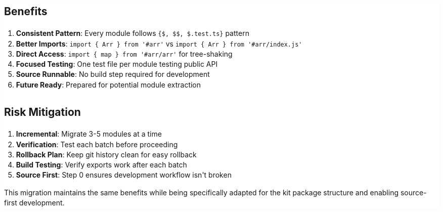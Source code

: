 ## Benefits

1. **Consistent Pattern**: Every module follows `{$, $$, $.test.ts}` pattern
2. **Better Imports**: `import { Arr } from '#arr'` vs `import { Arr } from '#arr/index.js'`
3. **Direct Access**: `import { map } from '#arr/arr'` for tree-shaking
4. **Focused Testing**: One test file per module testing public API
5. **Source Runnable**: No build step required for development
6. **Future Ready**: Prepared for potential module extraction

## Risk Mitigation

1. **Incremental**: Migrate 3-5 modules at a time
2. **Verification**: Test each batch before proceeding
3. **Rollback Plan**: Keep git history clean for easy rollback
4. **Build Testing**: Verify exports work after each batch
5. **Source First**: Step 0 ensures development workflow isn't broken

This migration maintains the same benefits while being specifically adapted for the kit package structure and enabling source-first development.
